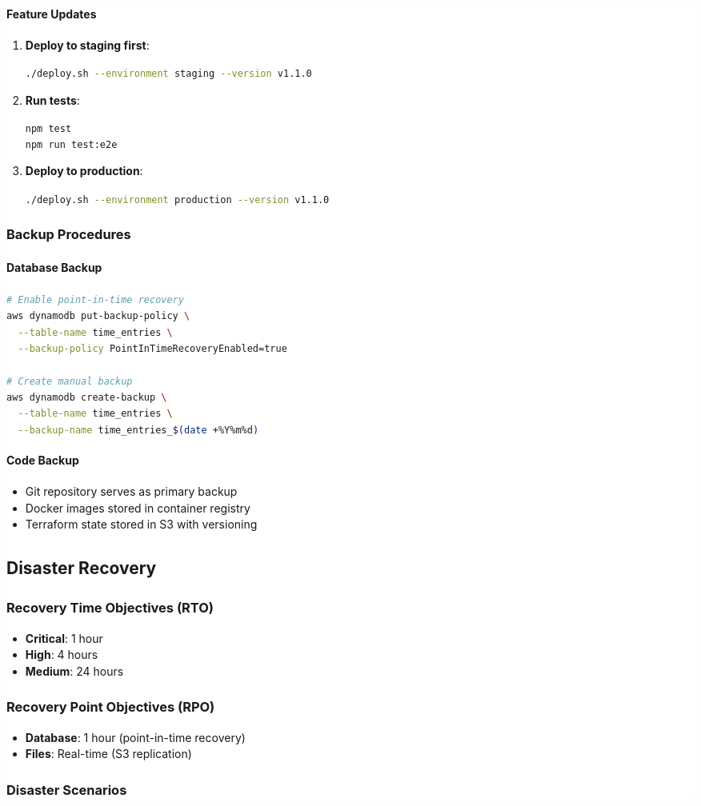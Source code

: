 #### Feature Updates

1. **Deploy to staging first**:
   ```bash
   ./deploy.sh --environment staging --version v1.1.0
   ```

2. **Run tests**:
   ```bash
   npm test
   npm run test:e2e
   ```

3. **Deploy to production**:
   ```bash
   ./deploy.sh --environment production --version v1.1.0
   ```

### Backup Procedures

#### Database Backup

```bash
# Enable point-in-time recovery
aws dynamodb put-backup-policy \
  --table-name time_entries \
  --backup-policy PointInTimeRecoveryEnabled=true

# Create manual backup
aws dynamodb create-backup \
  --table-name time_entries \
  --backup-name time_entries_$(date +%Y%m%d)
```

#### Code Backup

- Git repository serves as primary backup
- Docker images stored in container registry
- Terraform state stored in S3 with versioning

## Disaster Recovery

### Recovery Time Objectives (RTO)

- **Critical**: 1 hour
- **High**: 4 hours
- **Medium**: 24 hours

### Recovery Point Objectives (RPO)

- **Database**: 1 hour (point-in-time recovery)
- **Files**: Real-time (S3 replication)

### Disaster Scenarios
